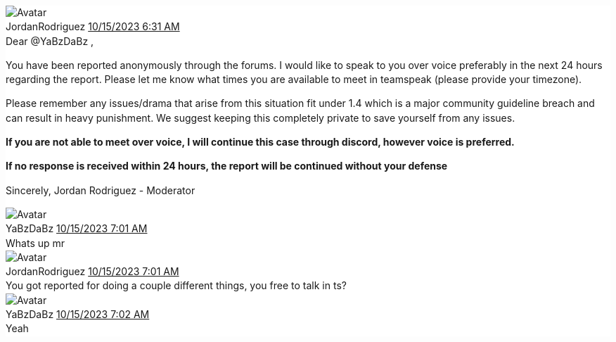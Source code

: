 <div class=chatlog__message-group><div id=chatlog__message-container-1163076722862858300 class=chatlog__message-container data-message-id=1163076722862858300><div class=chatlog__message><div class=chatlog__message-aside><img class=chatlog__avatar src="https://cdn.discordapp.com/avatars/146753041218011136/7b6c591034243b972c0f8067e2a2bb55.png?size=512" alt=Avatar loading=lazy></div><div class=chatlog__message-primary><div class=chatlog__header><span class=chatlog__author title=jordan_rodriguez data-user-id=146753041218011136>JordanRodriguez</span> <span class=chatlog__timestamp title="Sunday, October 15, 2023 6:31 AM"><a href=#chatlog__message-container-1163076722862858300>10/15/2023 6:31 AM</a></span></div><div class="chatlog__content chatlog__markdown"><span class=chatlog__markdown-preserve>Dear <span class="chatlog__markdown-mention" title="yabzdabz">@YaBzDaBz</span> , 

You have been reported anonymously through the forums. I would like to speak to you over voice preferably in the next 24 hours regarding the report. Please let me know what times you are available to meet in teamspeak (please provide your timezone).


Please remember any issues/drama that arise from this situation fit under 1.4 which is a major community guideline breach and can result in heavy punishment. We suggest keeping this completely private to save yourself from any issues.

<strong>If you are not able to meet over voice, I will continue this case through discord, however voice is preferred. 

If no response is received within 24 hours, the report will be continued without your defense</strong>

Sincerely,
Jordan Rodriguez - Moderator</span></div></div></div></div></div>
<div class=chatlog__message-group><div id=chatlog__message-container-1163084225294106674 class=chatlog__message-container data-message-id=1163084225294106674><div class=chatlog__message><div class=chatlog__message-aside><img class=chatlog__avatar src=https://cdn.discordapp.com/embed/avatars/4.png alt=Avatar loading=lazy></div><div class=chatlog__message-primary><div class=chatlog__header><span class=chatlog__author title=yabzdabz data-user-id=1080194115133779988>YaBzDaBz</span> <span class=chatlog__timestamp title="Sunday, October 15, 2023 7:01 AM"><a href=#chatlog__message-container-1163084225294106674>10/15/2023 7:01 AM</a></span></div><div class="chatlog__content chatlog__markdown"><span class=chatlog__markdown-preserve>Whats up mr</span></div></div></div></div></div>
<div class=chatlog__message-group><div id=chatlog__message-container-1163084348896055447 class=chatlog__message-container data-message-id=1163084348896055447><div class=chatlog__message><div class=chatlog__message-aside><img class=chatlog__avatar src="https://cdn.discordapp.com/avatars/146753041218011136/7b6c591034243b972c0f8067e2a2bb55.png?size=512" alt=Avatar loading=lazy></div><div class=chatlog__message-primary><div class=chatlog__header><span class=chatlog__author title=jordan_rodriguez data-user-id=146753041218011136>JordanRodriguez</span> <span class=chatlog__timestamp title="Sunday, October 15, 2023 7:01 AM"><a href=#chatlog__message-container-1163084348896055447>10/15/2023 7:01 AM</a></span></div><div class="chatlog__content chatlog__markdown"><span class=chatlog__markdown-preserve>You got reported for doing a couple different things, you free to talk in ts?</span></div></div></div></div></div>
<div class=chatlog__message-group><div id=chatlog__message-container-1163084506920648845 class=chatlog__message-container data-message-id=1163084506920648845><div class=chatlog__message><div class=chatlog__message-aside><img class=chatlog__avatar src=https://cdn.discordapp.com/embed/avatars/4.png alt=Avatar loading=lazy></div><div class=chatlog__message-primary><div class=chatlog__header><span class=chatlog__author title=yabzdabz data-user-id=1080194115133779988>YaBzDaBz</span> <span class=chatlog__timestamp title="Sunday, October 15, 2023 7:02 AM"><a href=#chatlog__message-container-1163084506920648845>10/15/2023 7:02 AM</a></span></div><div class="chatlog__content chatlog__markdown"><span class=chatlog__markdown-preserve>Yeah</span></div></div></div></div></div>